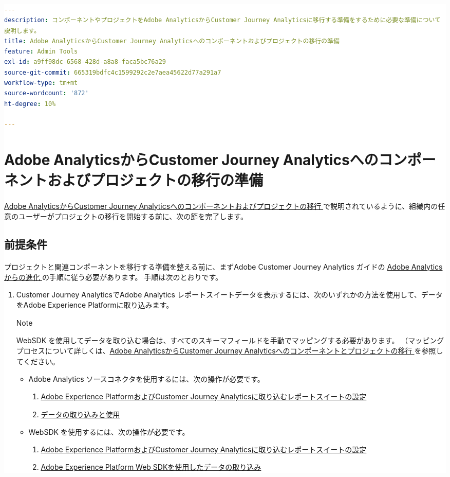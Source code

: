 ```yaml
---
description: コンポーネントやプロジェクトをAdobe AnalyticsからCustomer Journey Analyticsに移行する準備をするために必要な準備について説明します。
title: Adobe AnalyticsからCustomer Journey Analyticsへのコンポーネントおよびプロジェクトの移行の準備
feature: Admin Tools
exl-id: a9ff98dc-6568-428d-a8a8-faca5bc76a29
source-git-commit: 665319bdfc4c1599292c2e7aea45622d77a291a7
workflow-type: tm+mt
source-wordcount: '872'
ht-degree: 10%

---
```


# Adobe AnalyticsからCustomer Journey Analyticsへのコンポーネントおよびプロジェクトの移行の準備

[Adobe AnalyticsからCustomer Journey Analyticsへのコンポーネントおよびプロジェクトの移行 ](/help/admin/tools/component-migration/component-migration.md) で説明されているように、組織内の任意のユーザーがプロジェクトの移行を開始する前に、次の節を完了します。

## 前提条件

プロジェクトと関連コンポーネントを移行する準備を整える前に、まずAdobe Customer Journey Analytics ガイドの [Adobe Analyticsからの進化 ](https://experienceleague.adobe.com/docs/analytics-platform/using/compare-aa-cja/aa-to-cja.html?lang=ja) の手順に従う必要があります。 手順は次のとおりです。

1. Customer Journey AnalyticsでAdobe Analytics レポートスイートデータを表示するには、次のいずれかの方法を使用して、データをAdobe Experience Platformに取り込みます。

   >[!NOTE]
   >
   >  WebSDK を使用してデータを取り込む場合は、すべてのスキーマフィールドを手動でマッピングする必要があります。 （マッピングプロセスについて詳しくは、[Adobe AnalyticsからCustomer Journey Analyticsへのコンポーネントとプロジェクトの移行 ](/help/admin/tools/component-migration/component-migration.md) を参照してください。


   * Adobe Analytics ソースコネクタを使用するには、次の操作が必要です。

      1. [Adobe Experience PlatformおよびCustomer Journey Analyticsに取り込むレポートスイートの設定 ](https://experienceleague.adobe.com/docs/analytics-platform/using/compare-aa-cja/cja-aa-comparison/aa-data-in-cja.html?lang=ja#set-up-report-suites-for-ingestion-into-the-adobe-experience-platform-and-customer-journey-analytics)

      1. [ データの取り込みと使用 ](https://experienceleague.adobe.com/docs/analytics-platform/using/cja-data-ingestion/ingest-use-guides/analytics.html?lang=ja)

   * WebSDK を使用するには、次の操作が必要です。

      1. [Adobe Experience PlatformおよびCustomer Journey Analyticsに取り込むレポートスイートの設定 ](https://experienceleague.adobe.com/docs/analytics-platform/using/compare-aa-cja/cja-aa-comparison/aa-data-in-cja.html?lang=ja#set-up-report-suites-for-ingestion-into-the-adobe-experience-platform-and-customer-journey-analytics)

      1. [Adobe Experience Platform Web SDKを使用したデータの取り込み ](https://experienceleague.adobe.com/docs/analytics-platform/using/cja-data-ingestion/ingest-use-guides/edge-network/aepwebsdk.html?lang=ja)
